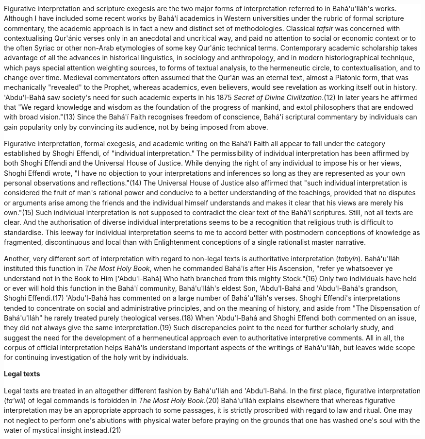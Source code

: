 Figurative interpretation and scripture exegesis are the two major forms of interpretation referred to in Bahá'u'lláh's works. Although I have included some recent works by Bahá'í academics in Western universities under the rubric of formal scripture commentary, the academic approach is in fact a new and distinct set of methodologies. Classical _tafsír_ was concerned with contextualising Qur'ánic verses only in an anecdotal and uncritical way, and paid no attention to social or economic context or to the often Syriac or other non-Arab etymologies of some key Qur'ánic technical terms. Contemporary academic scholarship takes advantage of all the advances in historical linguistics, in sociology and anthropology, and in modern historiographical technique, which pays special attention weighting sources, to forms of textual analysis, to the hermeneutic circle, to contextualisation, and to change over time. Medieval commentators often assumed that the Qur'án was an eternal text, almost a Platonic form, that was mechanically "revealed" to the Prophet, whereas academics, even believers, would see revelation as working itself out in history. 'Abdu'l-Bahá saw society's need for such academic experts in his 1875 _Secret of Divine Civilization_.(12) In later years he affirmed that "We regard knowledge and wisdom as the foundation of the progress of mankind, and extol philosophers that are endowed with broad vision."(13) Since the Bahá'í Faith recognises freedom of conscience, Bahá'í scriptural commentary by individuals can gain popularity only by convincing its audience, not by being imposed from above.

Figurative interpretation, formal exegesis, and academic writing on the Bahá'í Faith all appear to fall under the category established by Shoghi Effendi, of "individual interpretation." The permissibility of individual interpretation has been affirmed by both Shoghi Effendi and the Universal House of Justice. While denying the right of any individual to impose his or her views, Shoghi Effendi wrote, "I have no objection to your interpretations and inferences so long as they are represented as your own personal observations and reflections."(14) The Universal House of Justice also affirmed that "such individual interpretation is considered the fruit of man's rational power and conducive to a better understanding of the teachings, provided that no disputes or arguments arise among the friends and the individual himself understands and makes it clear that his views are merely his own."(15) Such individual interpretation is not supposed to contradict the clear text of the Bahá'í scriptures. Still, not all texts are clear. And the authorisation of diverse individual interpretations seems to be a recognition that religious truth is difficult to standardise. This leeway for individual interpretation seems to me to accord better with postmodern conceptions of knowledge as fragmented, discontinuous and local than with Enlightenment conceptions of a single rationalist master narrative.

Another, very different sort of interpretation with regard to non-legal texts is authoritative interpretation (_tabyín_). Bahá'u'lláh instituted this function in _The Most Holy Book_, when he commanded Bahá'ís after His Ascension, "refer ye whatsoever ye understand not in the Book to Him \['Abdu'l-Bahá\] Who hath branched from this mighty Stock."(16) Only two individuals have held or ever will hold this function in the Bahá'í community, Bahá'u'lláh's eldest Son, 'Abdu'l-Bahá and 'Abdu'l-Bahá's grandson, Shoghi Effendi.(17) 'Abdu'l-Bahá has commented on a large number of Bahá'u'lláh's verses. Shoghi Effendi's interpretations tended to concentrate on social and administrative principles, and on the meaning of history, and aside from "The Dispensation of Bahá'u'lláh" he rarely treated purely theological verses.(18) When 'Abdu'l-Bahá and Shoghi Effendi both commented on an issue, they did not always give the same interpretation.(19) Such discrepancies point to the need for further scholarly study, and suggest the need for the development of a hermeneutical approach even to authoritative interpretive comments. All in all, the corpus of official interpretation helps Bahá'ís understand important aspects of the writings of Bahá'u'lláh, but leaves wide scope for continuing investigation of the holy writ by individuals.

**Legal texts**

Legal texts are treated in an altogether different fashion by Bahá'u'lláh and 'Abdu'l-Bahá. In the first place, figurative interpretation (_ta'wíl_) of legal commands is forbidden in _The Most Holy Book_.(20) Bahá'u'lláh explains elsewhere that whereas figurative interpretation may be an appropriate approach to some passages, it is strictly proscribed with regard to law and ritual. One may not neglect to perform one's ablutions with physical water before praying on the grounds that one has washed one's soul with the water of mystical insight instead.(21)
